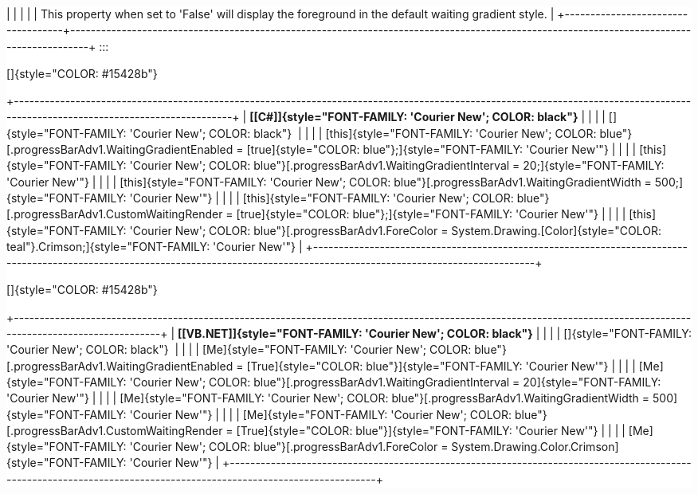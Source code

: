|                                   |                                                                                                                                         |
|                                   | This property when set to \'False\' will display the foreground in the default waiting gradient style.                                  |
+-----------------------------------+-----------------------------------------------------------------------------------------------------------------------------------------+
:::

[]{style="COLOR: #15428b"} 

+--------------------------------------------------------------------------------------------------------------------------------------------------------------------------------+
| **[\[C#\]]{style="FONT-FAMILY: 'Courier New'; COLOR: black"}**                                                                                                                 |
|                                                                                                                                                                                |
| []{style="FONT-FAMILY: 'Courier New'; COLOR: black"}                                                                                                                           |
|                                                                                                                                                                                |
| [this]{style="FONT-FAMILY: 'Courier New'; COLOR: blue"}[.progressBarAdv1.WaitingGradientEnabled = [true]{style="COLOR: blue"};]{style="FONT-FAMILY: 'Courier New'"}            |
|                                                                                                                                                                                |
| [this]{style="FONT-FAMILY: 'Courier New'; COLOR: blue"}[.progressBarAdv1.WaitingGradientInterval = 20;]{style="FONT-FAMILY: 'Courier New'"}                                    |
|                                                                                                                                                                                |
| [this]{style="FONT-FAMILY: 'Courier New'; COLOR: blue"}[.progressBarAdv1.WaitingGradientWidth = 500;]{style="FONT-FAMILY: 'Courier New'"}                                      |
|                                                                                                                                                                                |
| [this]{style="FONT-FAMILY: 'Courier New'; COLOR: blue"}[.progressBarAdv1.CustomWaitingRender = [true]{style="COLOR: blue"};]{style="FONT-FAMILY: 'Courier New'"}               |
|                                                                                                                                                                                |
| [this]{style="FONT-FAMILY: 'Courier New'; COLOR: blue"}[.progressBarAdv1.ForeColor = System.Drawing.[Color]{style="COLOR: teal"}.Crimson;]{style="FONT-FAMILY: 'Courier New'"} |
+--------------------------------------------------------------------------------------------------------------------------------------------------------------------------------+

[]{style="COLOR: #15428b"} 

+------------------------------------------------------------------------------------------------------------------------------------------------------------------+
| **[\[VB.NET\]]{style="FONT-FAMILY: 'Courier New'; COLOR: black"}**                                                                                               |
|                                                                                                                                                                  |
| []{style="FONT-FAMILY: 'Courier New'; COLOR: black"}                                                                                                             |
|                                                                                                                                                                  |
| [Me]{style="FONT-FAMILY: 'Courier New'; COLOR: blue"}[.progressBarAdv1.WaitingGradientEnabled = [True]{style="COLOR: blue"}]{style="FONT-FAMILY: 'Courier New'"} |
|                                                                                                                                                                  |
| [Me]{style="FONT-FAMILY: 'Courier New'; COLOR: blue"}[.progressBarAdv1.WaitingGradientInterval = 20]{style="FONT-FAMILY: 'Courier New'"}                         |
|                                                                                                                                                                  |
| [Me]{style="FONT-FAMILY: 'Courier New'; COLOR: blue"}[.progressBarAdv1.WaitingGradientWidth = 500]{style="FONT-FAMILY: 'Courier New'"}                           |
|                                                                                                                                                                  |
| [Me]{style="FONT-FAMILY: 'Courier New'; COLOR: blue"}[.progressBarAdv1.CustomWaitingRender = [True]{style="COLOR: blue"}]{style="FONT-FAMILY: 'Courier New'"}    |
|                                                                                                                                                                  |
| [Me]{style="FONT-FAMILY: 'Courier New'; COLOR: blue"}[.progressBarAdv1.ForeColor = System.Drawing.Color.Crimson]{style="FONT-FAMILY: 'Courier New'"}             |
+------------------------------------------------------------------------------------------------------------------------------------------------------------------+
